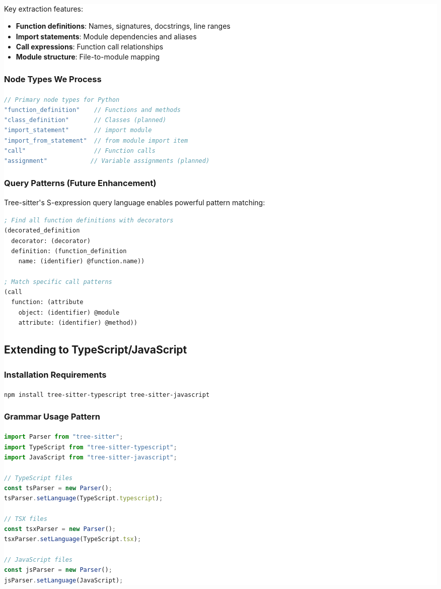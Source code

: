 Key extraction features:
- **Function definitions**: Names, signatures, docstrings, line ranges
- **Import statements**: Module dependencies and aliases
- **Call expressions**: Function call relationships
- **Module structure**: File-to-module mapping

### Node Types We Process

```javascript
// Primary node types for Python
"function_definition"    // Functions and methods
"class_definition"       // Classes (planned)
"import_statement"       // import module
"import_from_statement"  // from module import item
"call"                   // Function calls
"assignment"            // Variable assignments (planned)
```

### Query Patterns (Future Enhancement)

Tree-sitter's S-expression query language enables powerful pattern matching:

```scheme
; Find all function definitions with decorators
(decorated_definition
  decorator: (decorator)
  definition: (function_definition
    name: (identifier) @function.name))

; Match specific call patterns
(call
  function: (attribute
    object: (identifier) @module
    attribute: (identifier) @method))
```

## Extending to TypeScript/JavaScript

### Installation Requirements

```bash
npm install tree-sitter-typescript tree-sitter-javascript
```

### Grammar Usage Pattern

```typescript
import Parser from "tree-sitter";
import TypeScript from "tree-sitter-typescript";
import JavaScript from "tree-sitter-javascript";

// TypeScript files
const tsParser = new Parser();
tsParser.setLanguage(TypeScript.typescript);

// TSX files  
const tsxParser = new Parser();
tsxParser.setLanguage(TypeScript.tsx);

// JavaScript files
const jsParser = new Parser();
jsParser.setLanguage(JavaScript);
```
